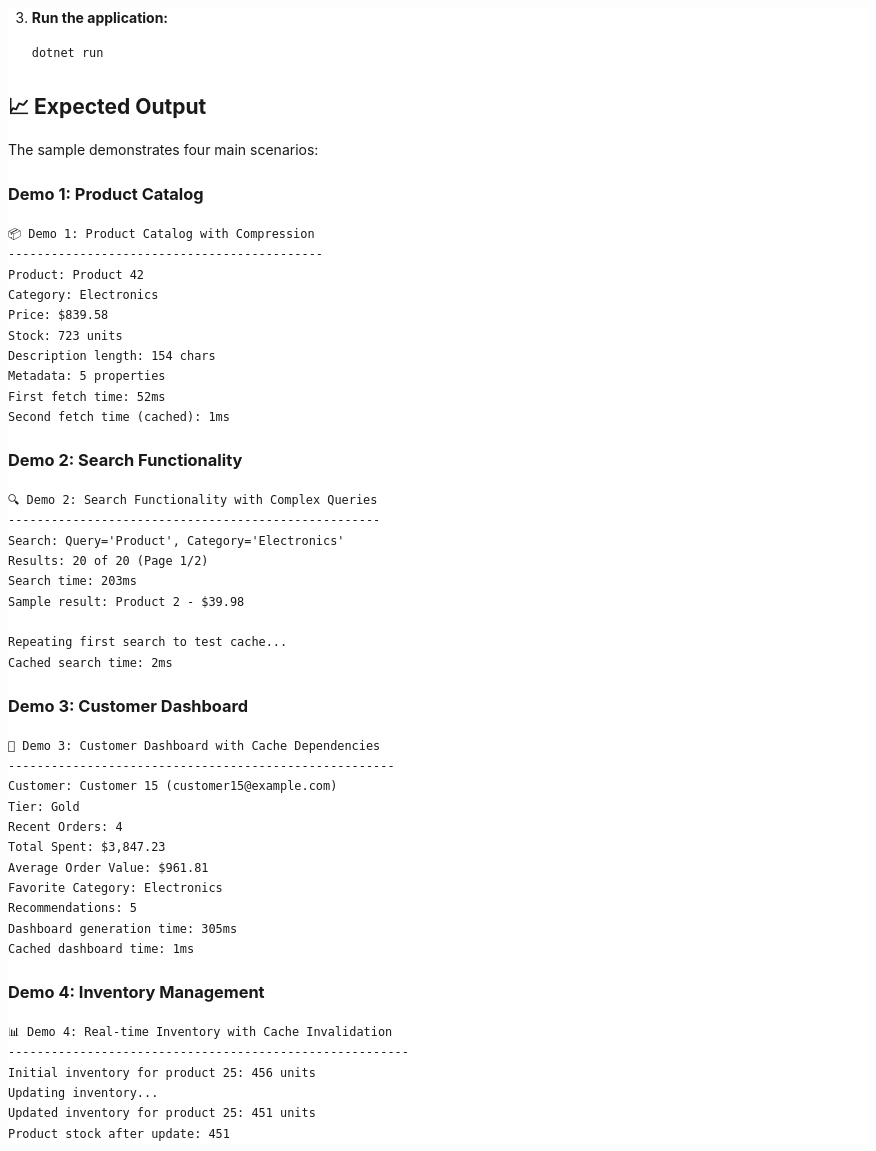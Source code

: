 3. **Run the application:**
   ```bash
   dotnet run
   ```

## 📈 Expected Output

The sample demonstrates four main scenarios:

### Demo 1: Product Catalog
```
📦 Demo 1: Product Catalog with Compression
--------------------------------------------
Product: Product 42
Category: Electronics
Price: $839.58
Stock: 723 units
Description length: 154 chars
Metadata: 5 properties
First fetch time: 52ms
Second fetch time (cached): 1ms
```

### Demo 2: Search Functionality
```
🔍 Demo 2: Search Functionality with Complex Queries
----------------------------------------------------
Search: Query='Product', Category='Electronics'
Results: 20 of 20 (Page 1/2)
Search time: 203ms
Sample result: Product 2 - $39.98

Repeating first search to test cache...
Cached search time: 2ms
```

### Demo 3: Customer Dashboard
```
👤 Demo 3: Customer Dashboard with Cache Dependencies
------------------------------------------------------
Customer: Customer 15 (customer15@example.com)
Tier: Gold
Recent Orders: 4
Total Spent: $3,847.23
Average Order Value: $961.81
Favorite Category: Electronics
Recommendations: 5
Dashboard generation time: 305ms
Cached dashboard time: 1ms
```

### Demo 4: Inventory Management
```
📊 Demo 4: Real-time Inventory with Cache Invalidation
--------------------------------------------------------
Initial inventory for product 25: 456 units
Updating inventory...
Updated inventory for product 25: 451 units
Product stock after update: 451
```
